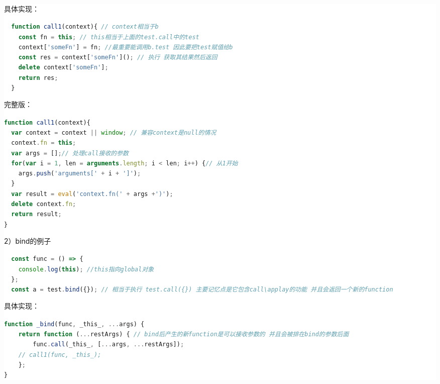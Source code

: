 具体实现：

```javascript
  function call1(context){ // context相当于b
    const fn = this; // this相当于上面的test.call中的test
    context['someFn'] = fn; //最重要能调用b.test 因此要把test赋值给b
    const res = context['someFn'](); // 执行 获取其结果然后返回
    delete context['someFn'];
    return res;
  }
```

完整版：
```javascript
function call1(context){
  var context = context || window; // 兼容context是null的情况
  context.fn = this;
  var args = [];// 处理call接收的参数
  for(var i = 1, len = arguments.length; i < len; i++) {// 从1开始
    args.push('arguments[' + i + ']');
  }
  var result = eval('context.fn(' + args +')');
  delete context.fn;
  return result;
}
```

2）bind的例子

```javascript
  const func = () => {
    console.log(this); //this指向global对象
  };
  const a = test.bind({}); // 相当于执行 test.call({}) 主要记忆点是它包含call\applay的功能 并且会返回一个新的function
```

具体实现：

```javascript
function _bind(func, _this_, ...args) {
	return function (...restArgs) { // bind后产生的新function是可以接收参数的 并且会被排在bind的参数后面
		func.call(_this_, [...args, ...restArgs]);
    // call1(func, _this_);
	};
}
```